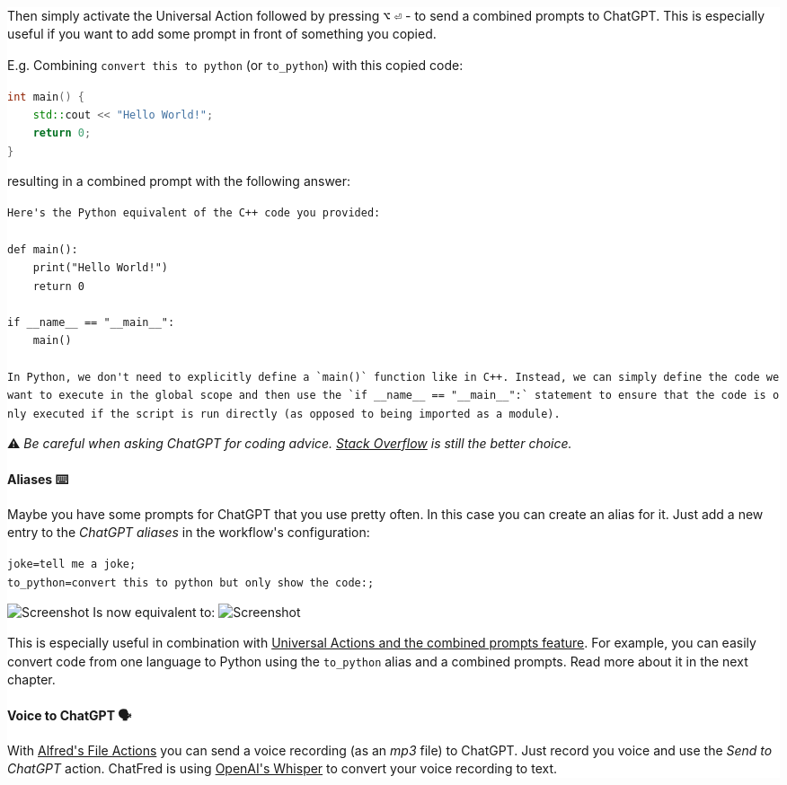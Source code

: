 Then simply activate the Universal Action followed by pressing <kbd>⌥</kbd> <kbd>⏎</kbd> - to send a combined prompts to ChatGPT. This is especially useful if you want to add some prompt in front of something you copied.

E.g. Combining `convert this to python` (or `to_python`) with this copied code:
```cpp
int main() {
    std::cout << "Hello World!";
    return 0;
}
```

resulting in a combined prompt with the following answer:
```
Here's the Python equivalent of the C++ code you provided:

def main():
    print("Hello World!")
    return 0

if __name__ == "__main__":
    main()

In Python, we don't need to explicitly define a `main()` function like in C++. Instead, we can simply define the code we want to execute in the global scope and then use the `if __name__ == "__main__":` statement to ensure that the code is only executed if the script is run directly (as opposed to being imported as a module).
```
⚠️ *Be careful when asking ChatGPT for coding advice. [Stack Overflow](https://stackoverflow.com/) is still the better choice.*

#### **Aliases** ⌨️
Maybe you have some prompts for ChatGPT that you use pretty often. In this case you can create an alias for it. Just add a new entry to the *ChatGPT aliases* in the workflow's configuration:
```
joke=tell me a joke;
to_python=convert this to python but only show the code:;
```

![Screenshot](workflow/assets/images/screenshot15.png)
Is now equivalent to:
![Screenshot](workflow/assets/images/screenshot16.png)

This is especially useful in combination with [Universal Actions and the combined prompts feature](#universal-action--combined-prompts-%EF%B8%8F). For example, you can easily convert code from one language to Python using the `to_python` alias and a combined prompts. Read more about it in the next chapter.

#### **Voice to ChatGPT** 🗣️
With [Alfred's File Actions](https://www.alfredapp.com/blog/tips-and-tricks/file-actions-from-alfred-or-finder/) you can send a voice recording (as an *mp3* file) to ChatGPT. Just record you voice and use the *Send to ChatGPT* action. ChatFred is using [OpenAI's Whisper](https://openai.com/research/whisper) to convert your voice recording to text.
